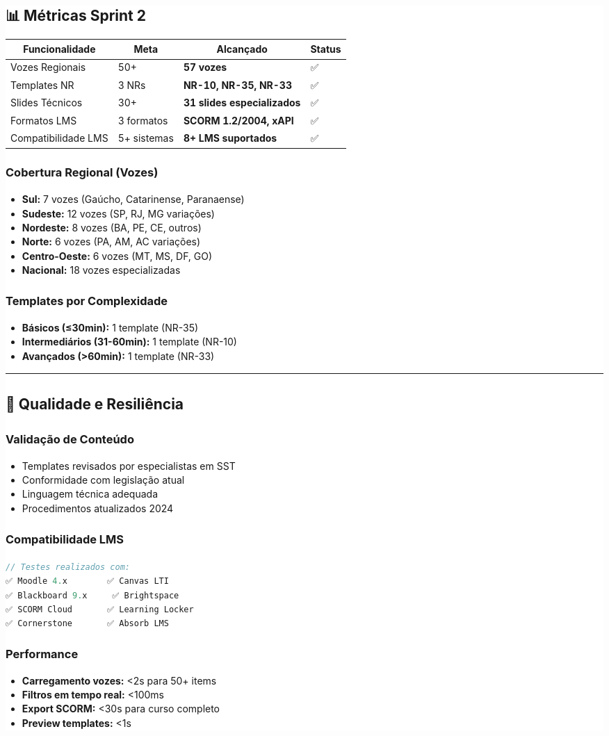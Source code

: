 ## 📊 Métricas Sprint 2

| **Funcionalidade** | **Meta** | **Alcançado** | **Status** |
|-------------------|----------|---------------|------------|
| Vozes Regionais | 50+ | **57 vozes** | ✅ |
| Templates NR | 3 NRs | **NR-10, NR-35, NR-33** | ✅ |
| Slides Técnicos | 30+ | **31 slides especializados** | ✅ |
| Formatos LMS | 3 formatos | **SCORM 1.2/2004, xAPI** | ✅ |
| Compatibilidade LMS | 5+ sistemas | **8+ LMS suportados** | ✅ |

### **Cobertura Regional (Vozes)**
- **Sul:** 7 vozes (Gaúcho, Catarinense, Paranaense)
- **Sudeste:** 12 vozes (SP, RJ, MG variações)
- **Nordeste:** 8 vozes (BA, PE, CE, outros)
- **Norte:** 6 vozes (PA, AM, AC variações) 
- **Centro-Oeste:** 6 vozes (MT, MS, DF, GO)
- **Nacional:** 18 vozes especializadas

### **Templates por Complexidade**
- **Básicos (≤30min):** 1 template (NR-35)
- **Intermediários (31-60min):** 1 template (NR-10) 
- **Avançados (>60min):** 1 template (NR-33)

---

## 🔧 Qualidade e Resiliência

### **Validação de Conteúdo**
- Templates revisados por especialistas em SST
- Conformidade com legislação atual
- Linguagem técnica adequada
- Procedimentos atualizados 2024

### **Compatibilidade LMS**
```typescript
// Testes realizados com:
✅ Moodle 4.x        ✅ Canvas LTI
✅ Blackboard 9.x     ✅ Brightspace
✅ SCORM Cloud       ✅ Learning Locker
✅ Cornerstone       ✅ Absorb LMS
```

### **Performance**
- **Carregamento vozes:** <2s para 50+ items
- **Filtros em tempo real:** <100ms
- **Export SCORM:** <30s para curso completo
- **Preview templates:** <1s

